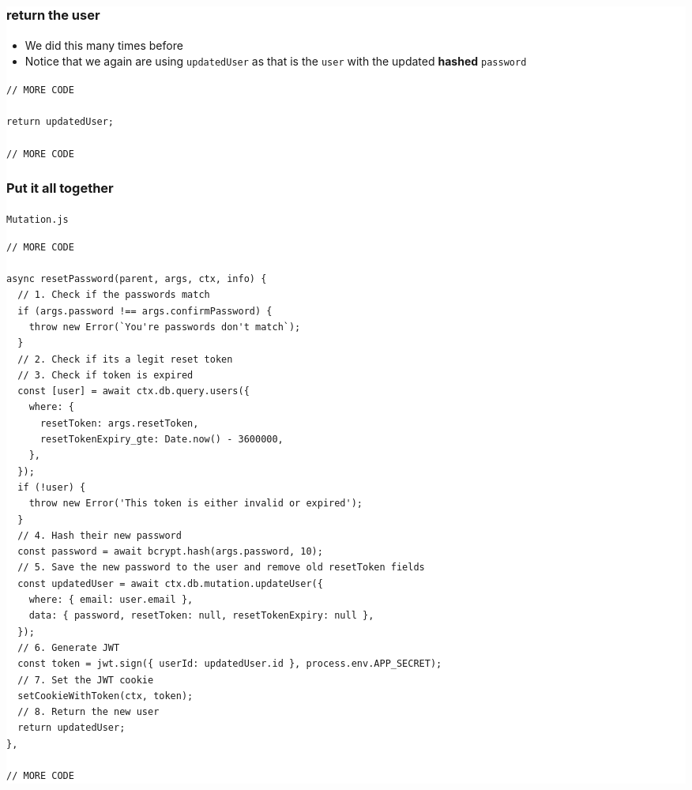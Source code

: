 ### return the user
* We did this many times before
* Notice that we again are using `updatedUser` as that is the `user` with the updated **hashed** `password`

```
// MORE CODE

return updatedUser;

// MORE CODE
```

### Put it all together

`Mutation.js`

```
// MORE CODE

async resetPassword(parent, args, ctx, info) {
  // 1. Check if the passwords match
  if (args.password !== args.confirmPassword) {
    throw new Error(`You're passwords don't match`);
  }
  // 2. Check if its a legit reset token
  // 3. Check if token is expired
  const [user] = await ctx.db.query.users({
    where: {
      resetToken: args.resetToken,
      resetTokenExpiry_gte: Date.now() - 3600000,
    },
  });
  if (!user) {
    throw new Error('This token is either invalid or expired');
  }
  // 4. Hash their new password
  const password = await bcrypt.hash(args.password, 10);
  // 5. Save the new password to the user and remove old resetToken fields
  const updatedUser = await ctx.db.mutation.updateUser({
    where: { email: user.email },
    data: { password, resetToken: null, resetTokenExpiry: null },
  });
  // 6. Generate JWT
  const token = jwt.sign({ userId: updatedUser.id }, process.env.APP_SECRET);
  // 7. Set the JWT cookie
  setCookieWithToken(ctx, token);
  // 8. Return the new user
  return updatedUser;
},

// MORE CODE
```
